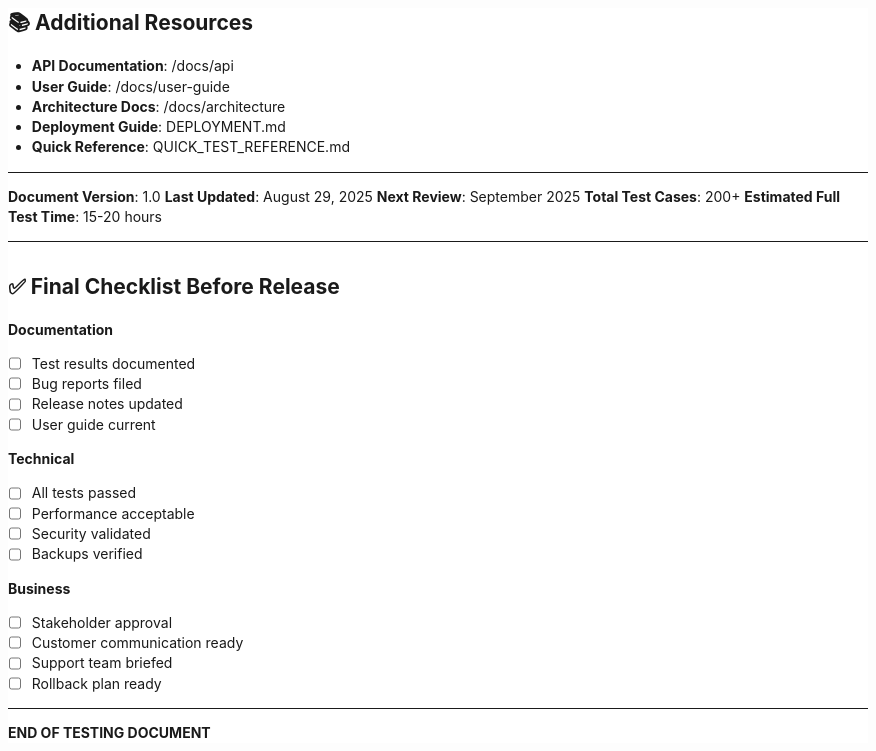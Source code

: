 
## 📚 Additional Resources

- **API Documentation**: /docs/api
- **User Guide**: /docs/user-guide
- **Architecture Docs**: /docs/architecture
- **Deployment Guide**: DEPLOYMENT.md
- **Quick Reference**: QUICK_TEST_REFERENCE.md

---

**Document Version**: 1.0
**Last Updated**: August 29, 2025
**Next Review**: September 2025
**Total Test Cases**: 200+
**Estimated Full Test Time**: 15-20 hours

---

## ✅ Final Checklist Before Release

**Documentation**
- [ ] Test results documented
- [ ] Bug reports filed
- [ ] Release notes updated
- [ ] User guide current

**Technical**
- [ ] All tests passed
- [ ] Performance acceptable
- [ ] Security validated
- [ ] Backups verified

**Business**
- [ ] Stakeholder approval
- [ ] Customer communication ready
- [ ] Support team briefed
- [ ] Rollback plan ready

---

**END OF TESTING DOCUMENT**